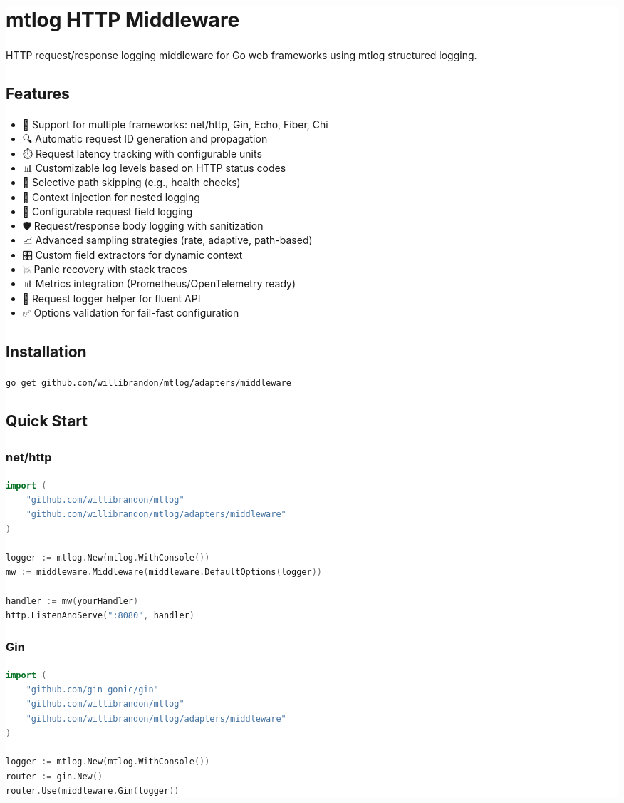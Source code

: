 # mtlog HTTP Middleware

HTTP request/response logging middleware for Go web frameworks using mtlog structured logging.

## Features

- 🚀 Support for multiple frameworks: net/http, Gin, Echo, Fiber, Chi
- 🔍 Automatic request ID generation and propagation
- ⏱️ Request latency tracking with configurable units
- 📊 Customizable log levels based on HTTP status codes
- 🎯 Selective path skipping (e.g., health checks)
- 🔗 Context injection for nested logging
- 📝 Configurable request field logging
- 🛡️ Request/response body logging with sanitization
- 📈 Advanced sampling strategies (rate, adaptive, path-based)
- 🎛️ Custom field extractors for dynamic context
- 💥 Panic recovery with stack traces
- 📊 Metrics integration (Prometheus/OpenTelemetry ready)
- 🔧 Request logger helper for fluent API
- ✅ Options validation for fail-fast configuration

## Installation

```bash
go get github.com/willibrandon/mtlog/adapters/middleware
```

## Quick Start

### net/http

```go
import (
    "github.com/willibrandon/mtlog"
    "github.com/willibrandon/mtlog/adapters/middleware"
)

logger := mtlog.New(mtlog.WithConsole())
mw := middleware.Middleware(middleware.DefaultOptions(logger))

handler := mw(yourHandler)
http.ListenAndServe(":8080", handler)
```

### Gin

```go
import (
    "github.com/gin-gonic/gin"
    "github.com/willibrandon/mtlog"
    "github.com/willibrandon/mtlog/adapters/middleware"
)

logger := mtlog.New(mtlog.WithConsole())
router := gin.New()
router.Use(middleware.Gin(logger))
```
